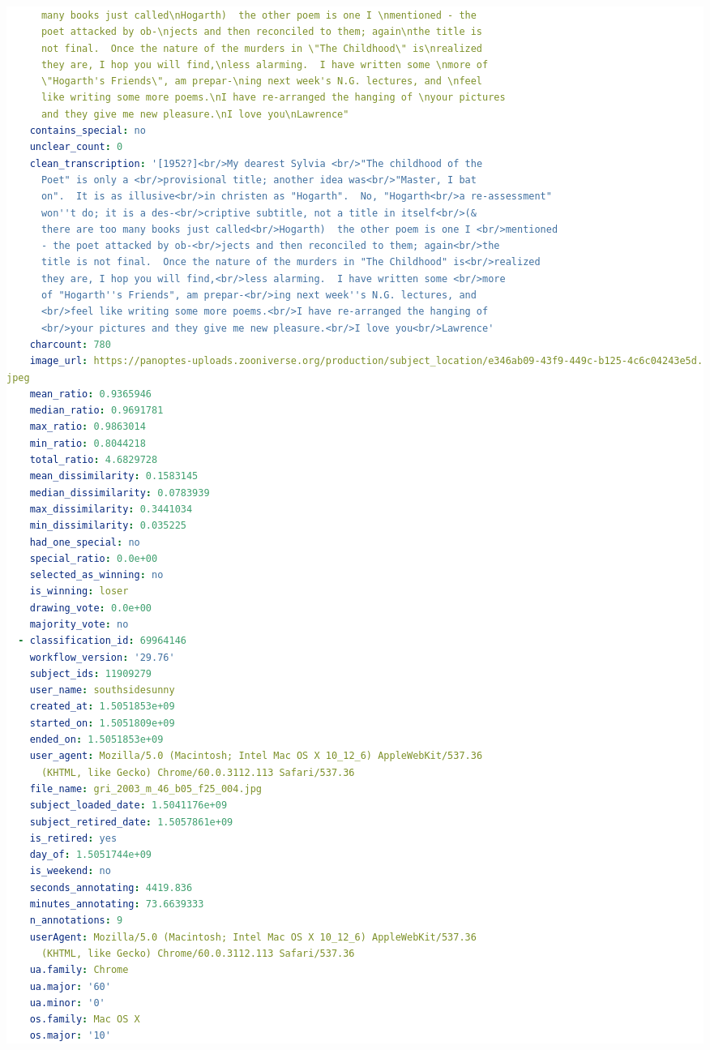 ```yaml
      many books just called\nHogarth)  the other poem is one I \nmentioned - the
      poet attacked by ob-\njects and then reconciled to them; again\nthe title is
      not final.  Once the nature of the murders in \"The Childhood\" is\nrealized
      they are, I hop you will find,\nless alarming.  I have written some \nmore of
      \"Hogarth's Friends\", am prepar-\ning next week's N.G. lectures, and \nfeel
      like writing some more poems.\nI have re-arranged the hanging of \nyour pictures
      and they give me new pleasure.\nI love you\nLawrence"
    contains_special: no
    unclear_count: 0
    clean_transcription: '[1952?]<br/>My dearest Sylvia <br/>"The childhood of the
      Poet" is only a <br/>provisional title; another idea was<br/>"Master, I bat
      on".  It is as illusive<br/>in christen as "Hogarth".  No, "Hogarth<br/>a re-assessment"
      won''t do; it is a des-<br/>criptive subtitle, not a title in itself<br/>(&
      there are too many books just called<br/>Hogarth)  the other poem is one I <br/>mentioned
      - the poet attacked by ob-<br/>jects and then reconciled to them; again<br/>the
      title is not final.  Once the nature of the murders in "The Childhood" is<br/>realized
      they are, I hop you will find,<br/>less alarming.  I have written some <br/>more
      of "Hogarth''s Friends", am prepar-<br/>ing next week''s N.G. lectures, and
      <br/>feel like writing some more poems.<br/>I have re-arranged the hanging of
      <br/>your pictures and they give me new pleasure.<br/>I love you<br/>Lawrence'
    charcount: 780
    image_url: https://panoptes-uploads.zooniverse.org/production/subject_location/e346ab09-43f9-449c-b125-4c6c04243e5d.jpeg
    mean_ratio: 0.9365946
    median_ratio: 0.9691781
    max_ratio: 0.9863014
    min_ratio: 0.8044218
    total_ratio: 4.6829728
    mean_dissimilarity: 0.1583145
    median_dissimilarity: 0.0783939
    max_dissimilarity: 0.3441034
    min_dissimilarity: 0.035225
    had_one_special: no
    special_ratio: 0.0e+00
    selected_as_winning: no
    is_winning: loser
    drawing_vote: 0.0e+00
    majority_vote: no
  - classification_id: 69964146
    workflow_version: '29.76'
    subject_ids: 11909279
    user_name: southsidesunny
    created_at: 1.5051853e+09
    started_on: 1.5051809e+09
    ended_on: 1.5051853e+09
    user_agent: Mozilla/5.0 (Macintosh; Intel Mac OS X 10_12_6) AppleWebKit/537.36
      (KHTML, like Gecko) Chrome/60.0.3112.113 Safari/537.36
    file_name: gri_2003_m_46_b05_f25_004.jpg
    subject_loaded_date: 1.5041176e+09
    subject_retired_date: 1.5057861e+09
    is_retired: yes
    day_of: 1.5051744e+09
    is_weekend: no
    seconds_annotating: 4419.836
    minutes_annotating: 73.6639333
    n_annotations: 9
    userAgent: Mozilla/5.0 (Macintosh; Intel Mac OS X 10_12_6) AppleWebKit/537.36
      (KHTML, like Gecko) Chrome/60.0.3112.113 Safari/537.36
    ua.family: Chrome
    ua.major: '60'
    ua.minor: '0'
    os.family: Mac OS X
    os.major: '10'
```